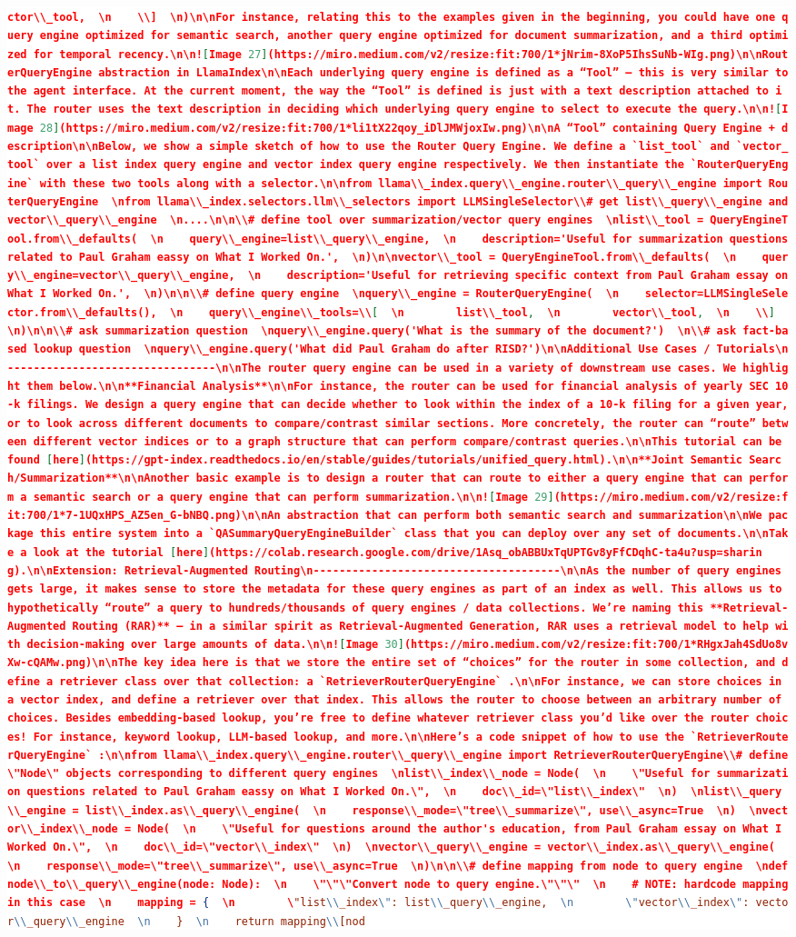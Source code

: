 ```json
ctor\\_tool,  \n    \\]  \n)\n\nFor instance, relating this to the examples given in the beginning, you could have one query engine optimized for semantic search, another query engine optimized for document summarization, and a third optimized for temporal recency.\n\n![Image 27](https://miro.medium.com/v2/resize:fit:700/1*jNrim-8XoP5IhsSuNb-WIg.png)\n\nRouterQueryEngine abstraction in LlamaIndex\n\nEach underlying query engine is defined as a “Tool” — this is very similar to the agent interface. At the current moment, the way the “Tool” is defined is just with a text description attached to it. The router uses the text description in deciding which underlying query engine to select to execute the query.\n\n![Image 28](https://miro.medium.com/v2/resize:fit:700/1*li1tX22qoy_iDlJMWjoxIw.png)\n\nA “Tool” containing Query Engine + description\n\nBelow, we show a simple sketch of how to use the Router Query Engine. We define a `list_tool` and `vector_tool` over a list index query engine and vector index query engine respectively. We then instantiate the `RouterQueryEngine` with these two tools along with a selector.\n\nfrom llama\\_index.query\\_engine.router\\_query\\_engine import RouterQueryEngine  \nfrom llama\\_index.selectors.llm\\_selectors import LLMSingleSelector\\# get list\\_query\\_engine and vector\\_query\\_engine  \n....\n\n\\# define tool over summarization/vector query engines  \nlist\\_tool = QueryEngineTool.from\\_defaults(  \n    query\\_engine=list\\_query\\_engine,  \n    description='Useful for summarization questions related to Paul Graham eassy on What I Worked On.',  \n)\n\nvector\\_tool = QueryEngineTool.from\\_defaults(  \n    query\\_engine=vector\\_query\\_engine,  \n    description='Useful for retrieving specific context from Paul Graham essay on What I Worked On.',  \n)\n\n\\# define query engine  \nquery\\_engine = RouterQueryEngine(  \n    selector=LLMSingleSelector.from\\_defaults(),  \n    query\\_engine\\_tools=\\[  \n        list\\_tool,  \n        vector\\_tool,  \n    \\]  \n)\n\n\\# ask summarization question  \nquery\\_engine.query('What is the summary of the document?')  \n\\# ask fact-based lookup question  \nquery\\_engine.query('What did Paul Graham do after RISD?')\n\nAdditional Use Cases / Tutorials\n--------------------------------\n\nThe router query engine can be used in a variety of downstream use cases. We highlight them below.\n\n**Financial Analysis**\n\nFor instance, the router can be used for financial analysis of yearly SEC 10-k filings. We design a query engine that can decide whether to look within the index of a 10-k filing for a given year, or to look across different documents to compare/contrast similar sections. More concretely, the router can “route” between different vector indices or to a graph structure that can perform compare/contrast queries.\n\nThis tutorial can be found [here](https://gpt-index.readthedocs.io/en/stable/guides/tutorials/unified_query.html).\n\n**Joint Semantic Search/Summarization**\n\nAnother basic example is to design a router that can route to either a query engine that can perform a semantic search or a query engine that can perform summarization.\n\n![Image 29](https://miro.medium.com/v2/resize:fit:700/1*7-1UQxHPS_AZ5en_G-bNBQ.png)\n\nAn abstraction that can perform both semantic search and summarization\n\nWe package this entire system into a `QASummaryQueryEngineBuilder` class that you can deploy over any set of documents.\n\nTake a look at the tutorial [here](https://colab.research.google.com/drive/1Asq_obABBUxTqUPTGv8yFfCDqhC-ta4u?usp=sharing).\n\nExtension: Retrieval-Augmented Routing\n--------------------------------------\n\nAs the number of query engines gets large, it makes sense to store the metadata for these query engines as part of an index as well. This allows us to hypothetically “route” a query to hundreds/thousands of query engines / data collections. We’re naming this **Retrieval-Augmented Routing (RAR)** — in a similar spirit as Retrieval-Augmented Generation, RAR uses a retrieval model to help with decision-making over large amounts of data.\n\n![Image 30](https://miro.medium.com/v2/resize:fit:700/1*RHgxJah4SdUo8vXw-cQAMw.png)\n\nThe key idea here is that we store the entire set of “choices” for the router in some collection, and define a retriever class over that collection: a `RetrieverRouterQueryEngine` .\n\nFor instance, we can store choices in a vector index, and define a retriever over that index. This allows the router to choose between an arbitrary number of choices. Besides embedding-based lookup, you’re free to define whatever retriever class you’d like over the router choices! For instance, keyword lookup, LLM-based lookup, and more.\n\nHere’s a code snippet of how to use the `RetrieverRouterQueryEngine` :\n\nfrom llama\\_index.query\\_engine.router\\_query\\_engine import RetrieverRouterQueryEngine\\# define \"Node\" objects corresponding to different query engines  \nlist\\_index\\_node = Node(  \n    \"Useful for summarization questions related to Paul Graham eassy on What I Worked On.\",  \n    doc\\_id=\"list\\_index\"  \n)  \nlist\\_query\\_engine = list\\_index.as\\_query\\_engine(  \n    response\\_mode=\"tree\\_summarize\", use\\_async=True  \n)  \nvector\\_index\\_node = Node(  \n    \"Useful for questions around the author's education, from Paul Graham essay on What I Worked On.\",  \n    doc\\_id=\"vector\\_index\"  \n)  \nvector\\_query\\_engine = vector\\_index.as\\_query\\_engine(  \n    response\\_mode=\"tree\\_summarize\", use\\_async=True  \n)\n\n\\# define mapping from node to query engine  \ndef node\\_to\\_query\\_engine(node: Node):  \n    \"\"\"Convert node to query engine.\"\"\"  \n    # NOTE: hardcode mapping in this case  \n    mapping = {  \n        \"list\\_index\": list\\_query\\_engine,  \n        \"vector\\_index\": vector\\_query\\_engine  \n    }  \n    return mapping\\[nod
```